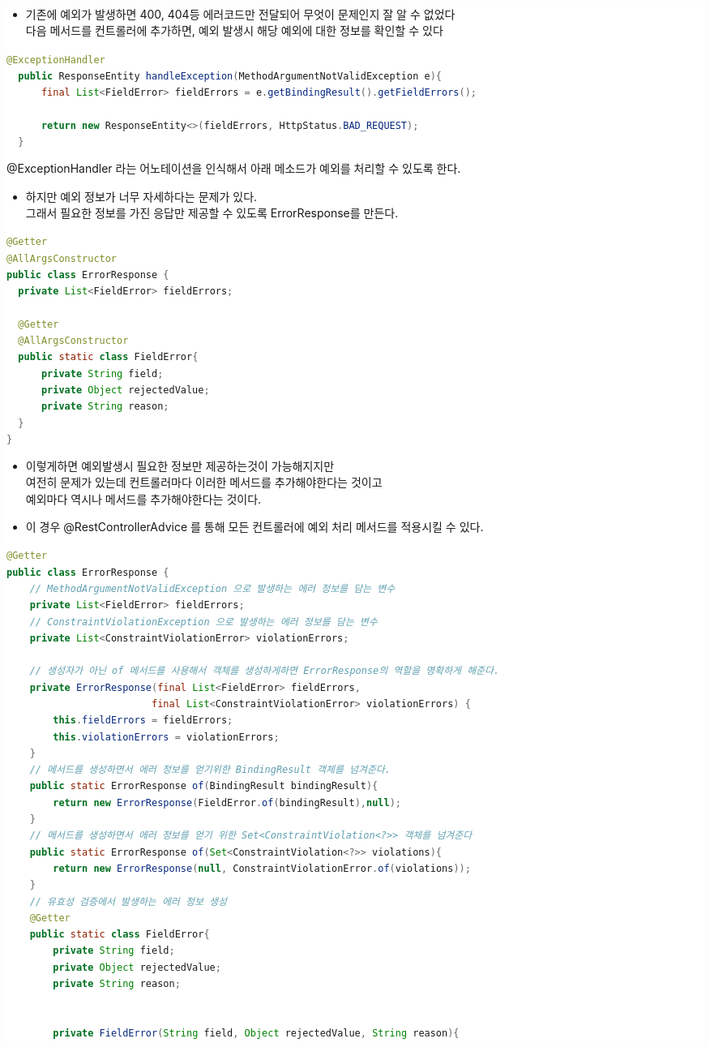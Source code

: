   - 기존에 예외가 발생하면 400, 404등 에러코드만 전달되어 무엇이 문제인지 잘 알 수 없었다  
  다음 메서드를 컨트롤러에 추가하면, 예외 발생시 해당 예외에 대한 정보를 확인할 수 있다  
  ```java
  @ExceptionHandler
    public ResponseEntity handleException(MethodArgumentNotValidException e){
        final List<FieldError> fieldErrors = e.getBindingResult().getFieldErrors();

        return new ResponseEntity<>(fieldErrors, HttpStatus.BAD_REQUEST);
    }
  ```
  @ExceptionHandler 라는 어노테이션을 인식해서 아래 메소드가 예외를 처리할 수 있도록 한다.
  
  - 하지만 예외 정보가 너무 자세하다는 문제가 있다.  
  그래서 필요한 정보를 가진 응답만 제공할 수 있도록 ErrorResponse를 만든다.
  ```java
  @Getter
  @AllArgsConstructor
  public class ErrorResponse {
    private List<FieldError> fieldErrors;
    
    @Getter
    @AllArgsConstructor
    public static class FieldError{
        private String field;
        private Object rejectedValue;
        private String reason;
    }
  }
  ```

  - 이렇게하면 예외발생시 필요한 정보만 제공하는것이 가능해지지만  
  여전히 문제가 있는데 컨트롤러마다 이러한 메서드를 추가해야한다는 것이고  
  예외마다 역시나 메서드를 추가해야한다는 것이다.  

  - 이 경우 @RestControllerAdvice 를 통해 모든 컨트롤러에 예외 처리 메서드를 적용시킬 수 있다.  
  ```java
  @Getter
  public class ErrorResponse {
      // MethodArgumentNotValidException 으로 발생하는 에러 정보를 담는 변수
      private List<FieldError> fieldErrors;
      // ConstraintViolationException 으로 발생하는 에러 정보를 담는 변수
      private List<ConstraintViolationError> violationErrors;

      // 생성자가 아닌 of 메서드를 사용해서 객체를 생성하게하면 ErrorResponse의 역할을 명확하게 해준다.
      private ErrorResponse(final List<FieldError> fieldErrors,
                           final List<ConstraintViolationError> violationErrors) {
          this.fieldErrors = fieldErrors;
          this.violationErrors = violationErrors;
      }
      // 메서드를 생성하면서 에러 정보를 얻기위한 BindingResult 객체를 넘겨준다.
      public static ErrorResponse of(BindingResult bindingResult){
          return new ErrorResponse(FieldError.of(bindingResult),null);
      }
      // 메서드를 생성하면서 에러 정보를 얻기 위한 Set<ConstraintViolation<?>> 객체를 넘겨준다
      public static ErrorResponse of(Set<ConstraintViolation<?>> violations){
          return new ErrorResponse(null, ConstraintViolationError.of(violations));
      }
      // 유효성 검증에서 발생하는 에러 정보 생성
      @Getter
      public static class FieldError{
          private String field;
          private Object rejectedValue;
          private String reason;


          private FieldError(String field, Object rejectedValue, String reason){
  ```